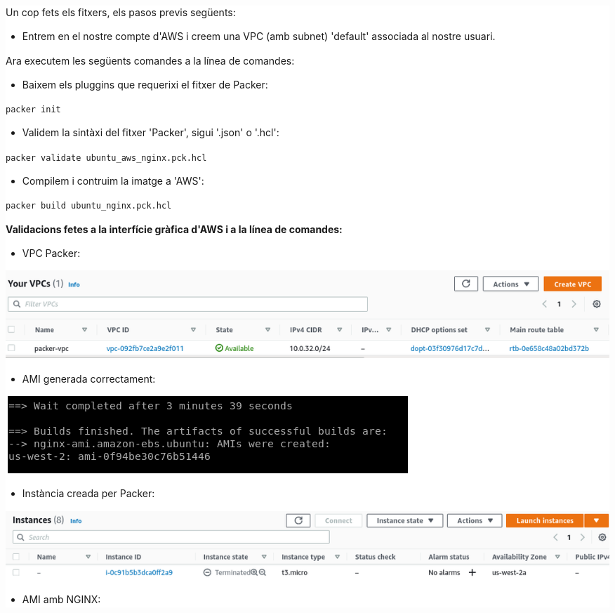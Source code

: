 Un cop fets els fitxers, els pasos previs següents:

- Entrem en el nostre compte d'AWS i creem una VPC (amb subnet) 'default' associada al nostre usuari.

Ara executem les següents comandes a la línea de comandes:

- Baixem els pluggins que requerixi el fitxer de Packer:

```
packer init
```

- Validem la sintàxi del fitxer 'Packer', sigui '.json' o '.hcl':

```
packer validate ubuntu_aws_nginx.pck.hcl
```

- Compilem i contruim la imatge a 'AWS':

```
packer build ubuntu_nginx.pck.hcl
```

**Validacions fetes a la interfície gràfica d'AWS i a la línea de comandes:**

- VPC Packer:

![VPC Packer](recursos_imatges/packer_vpc.jpg?raw=true "VPC creada per que funcioni Packer")

- AMI generada correctament:

![AMI generada correctament](recursos_imatges/packer_succes.png?raw=true "AMI generada correctament")

- Instància creada per Packer:

![Instància creada per Packer](recursos_imatges/instance.jpg?raw=true "Instància creada per Packer")

- AMI amb NGINX:

